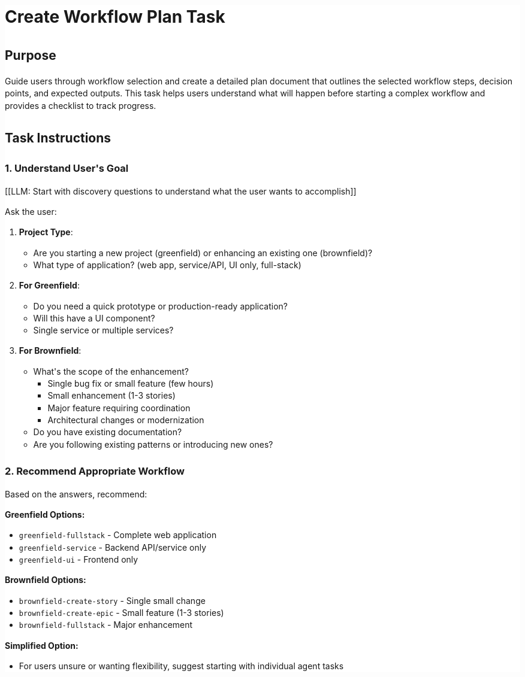 # Create Workflow Plan Task

## Purpose

Guide users through workflow selection and create a detailed plan document that outlines the selected workflow steps, decision points, and expected outputs. This task helps users understand what will happen before starting a complex workflow and provides a checklist to track progress.

## Task Instructions

### 1. Understand User's Goal

[[LLM: Start with discovery questions to understand what the user wants to accomplish]]

Ask the user:

1. **Project Type**:
   - Are you starting a new project (greenfield) or enhancing an existing one (brownfield)?
   - What type of application? (web app, service/API, UI only, full-stack)

2. **For Greenfield**:
   - Do you need a quick prototype or production-ready application?
   - Will this have a UI component?
   - Single service or multiple services?

3. **For Brownfield**:
   - What's the scope of the enhancement?
     - Single bug fix or small feature (few hours)
     - Small enhancement (1-3 stories)
     - Major feature requiring coordination
     - Architectural changes or modernization
   - Do you have existing documentation?
   - Are you following existing patterns or introducing new ones?

### 2. Recommend Appropriate Workflow

Based on the answers, recommend:

**Greenfield Options:**

- `greenfield-fullstack` - Complete web application
- `greenfield-service` - Backend API/service only
- `greenfield-ui` - Frontend only

**Brownfield Options:**

- `brownfield-create-story` - Single small change
- `brownfield-create-epic` - Small feature (1-3 stories)
- `brownfield-fullstack` - Major enhancement

**Simplified Option:**

- For users unsure or wanting flexibility, suggest starting with individual agent tasks
